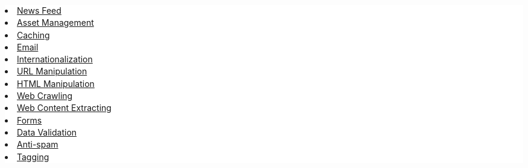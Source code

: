    </li>
   <li>
    <a href="#news-feed">
     News Feed
    </a>
   </li>
   <li>
    <a href="#asset-management">
     Asset Management
    </a>
   </li>
   <li>
    <a href="#caching">
     Caching
    </a>
   </li>
   <li>
    <a href="#email">
     Email
    </a>
   </li>
   <li>
    <a href="#internationalization">
     Internationalization
    </a>
   </li>
   <li>
    <a href="#url-manipulation">
     URL Manipulation
    </a>
   </li>
   <li>
    <a href="#html-manipulation">
     HTML Manipulation
    </a>
   </li>
   <li>
    <a href="#web-crawling">
     Web Crawling
    </a>
   </li>
   <li>
    <a href="#web-content-extracting">
     Web Content Extracting
    </a>
   </li>
   <li>
    <a href="#forms">
     Forms
    </a>
   </li>
   <li>
    <a href="#data-validation">
     Data Validation
    </a>
   </li>
   <li>
    <a href="#anti-spam">
     Anti-spam
    </a>
   </li>
   <li>
    <a href="#tagging">
     Tagging